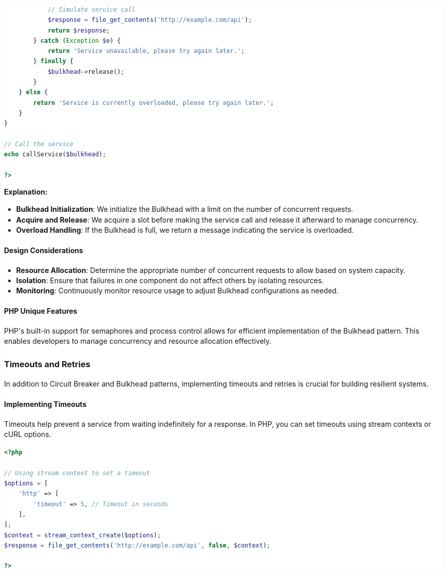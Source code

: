 ```php
            // Simulate service call
            $response = file_get_contents('http://example.com/api');
            return $response;
        } catch (Exception $e) {
            return 'Service unavailable, please try again later.';
        } finally {
            $bulkhead->release();
        }
    } else {
        return 'Service is currently overloaded, please try again later.';
    }
}

// Call the service
echo callService($bulkhead);

?>
```

**Explanation:**

- **Bulkhead Initialization**: We initialize the Bulkhead with a limit on the number of concurrent requests.
- **Acquire and Release**: We acquire a slot before making the service call and release it afterward to manage concurrency.
- **Overload Handling**: If the Bulkhead is full, we return a message indicating the service is overloaded.

#### Design Considerations

- **Resource Allocation**: Determine the appropriate number of concurrent requests to allow based on system capacity.
- **Isolation**: Ensure that failures in one component do not affect others by isolating resources.
- **Monitoring**: Continuously monitor resource usage to adjust Bulkhead configurations as needed.

#### PHP Unique Features

PHP's built-in support for semaphores and process control allows for efficient implementation of the Bulkhead pattern. This enables developers to manage concurrency and resource allocation effectively.

### Timeouts and Retries

In addition to Circuit Breaker and Bulkhead patterns, implementing timeouts and retries is crucial for building resilient systems.

#### Implementing Timeouts

Timeouts help prevent a service from waiting indefinitely for a response. In PHP, you can set timeouts using stream contexts or cURL options.

```php
<?php

// Using stream context to set a timeout
$options = [
    'http' => [
        'timeout' => 5, // Timeout in seconds
    ],
];
$context = stream_context_create($options);
$response = file_get_contents('http://example.com/api', false, $context);

?>
```
